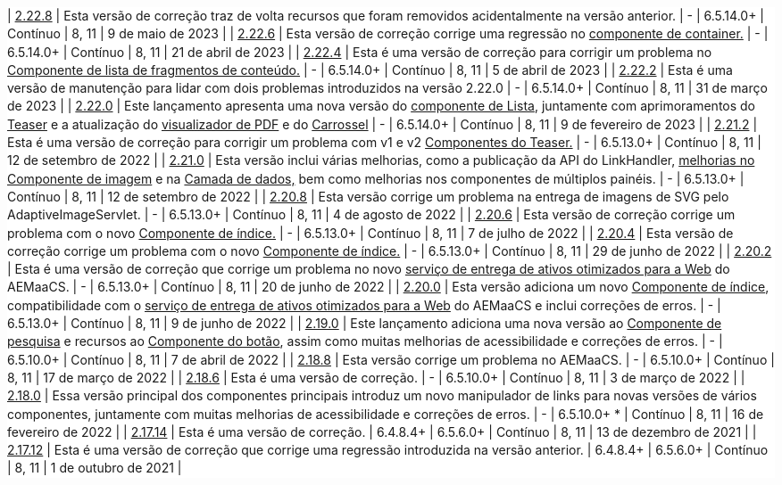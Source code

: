 | [2.22.8](https://github.com/adobe/aem-core-wcm-components/releases/tag/core.wcm.components.reactor-2.22.8) | Esta versão de correção traz de volta recursos que foram removidos acidentalmente na versão anterior. | - | 6.5.14.0+ | Contínuo | 8, 11 | 9 de maio de 2023 |
| [2.22.6](https://github.com/adobe/aem-core-wcm-components/releases/tag/core.wcm.components.reactor-2.22.6) | Esta versão de correção corrige uma regressão no [componente de container.](/help/components/container.md) | - | 6.5.14.0+ | Contínuo | 8, 11 | 21 de abril de 2023 |
| [2.22.4](https://github.com/adobe/aem-core-wcm-components/releases/tag/core.wcm.components.reactor-2.22.4) | Esta é uma versão de correção para corrigir um problema no [Componente de lista de fragmentos de conteúdo.](/help/components/content-fragment-list.md) | - | 6.5.14.0+ | Contínuo | 8, 11 | 5 de abril de 2023 |
| [2.22.2](https://github.com/adobe/aem-core-wcm-components/releases/tag/core.wcm.components.reactor-2.22.2) | Esta é uma versão de manutenção para lidar com dois problemas introduzidos na versão 2.22.0 | - | 6.5.14.0+ | Contínuo | 8, 11 | 31 de março de 2023 |
| [2.22.0](https://github.com/adobe/aem-core-wcm-components/releases/tag/core.wcm.components.reactor-2.22.0) | Este lançamento apresenta uma nova versão do [componente de Lista](/help/components/list.md), juntamente com aprimoramentos do [Teaser](/help/components/teaser.md) e a atualização do [visualizador de PDF](/help/components/pdf-viewer.md) e do [Carrossel](/help/components/carousel.md) | - | 6.5.14.0+ | Contínuo | 8, 11 | 9 de fevereiro de 2023 |
| [2.21.2](https://github.com/adobe/aem-core-wcm-components/releases/tag/core.wcm.components.reactor-2.21.2) | Esta é uma versão de correção para corrigir um problema com v1 e v2 [Componentes do Teaser.](/help/components/teaser.md) | - | 6.5.13.0+ | Contínuo | 8, 11 | 12 de setembro de 2022 |
| [2.21.0](https://github.com/adobe/aem-core-wcm-components/releases/tag/core.wcm.components.reactor-2.21.0) | Esta versão inclui várias melhorias, como a publicação da API do LinkHandler, [melhorias no Componente de imagem](/help/components/image.md) e na [Camada de dados,](/help/developing/data-layer/overview.md) bem como melhorias nos componentes de múltiplos painéis. | - | 6.5.13.0+ | Contínuo | 8, 11 | 12 de setembro de 2022 |
| [2.20.8](https://github.com/adobe/aem-core-wcm-components/releases/tag/core.wcm.components.reactor-2.20.8) | Esta versão corrige um problema na entrega de imagens de SVG pelo AdaptiveImageServlet. | - | 6.5.13.0+ | Contínuo | 8, 11 | 4 de agosto de 2022 |
| [2.20.6](https://github.com/adobe/aem-core-wcm-components/releases/tag/core.wcm.components.reactor-2.20.6) | Esta versão de correção corrige um problema com o novo [Componente de índice.](/help/components/tableofcontents.md) | - | 6.5.13.0+ | Contínuo | 8, 11 | 7 de julho de 2022 |
| [2.20.4](https://github.com/adobe/aem-core-wcm-components/releases/tag/core.wcm.components.reactor-2.20.4) | Esta versão de correção corrige um problema com o novo [Componente de índice.](/help/components/tableofcontents.md) | - | 6.5.13.0+ | Contínuo | 8, 11 | 29 de junho de 2022 |
| [2.20.2](https://github.com/adobe/aem-core-wcm-components/releases/tag/core.wcm.components.reactor-2.20.2) | Esta é uma versão de correção que corrige um problema no novo [serviço de entrega de ativos otimizados para a Web](/help/developing/web-optimized-image-delivery.md) do AEMaaCS. | - | 6.5.13.0+ | Contínuo | 8, 11 | 20 de junho de 2022 |
| [2.20.0](https://github.com/adobe/aem-core-wcm-components/releases/tag/core.wcm.components.reactor-2.20.0) | Esta versão adiciona um novo [Componente de índice](/help/components/tableofcontents.md), compatibilidade com o [serviço de entrega de ativos otimizados para a Web](/help/developing/web-optimized-image-delivery.md) do AEMaaCS e inclui correções de erros. | - | 6.5.13.0+ | Contínuo | 8, 11 | 9 de junho de 2022 |
| [2.19.0](https://github.com/adobe/aem-core-wcm-components/releases/tag/core.wcm.components.reactor-2.19.0) | Este lançamento adiciona uma nova versão ao [Componente de pesquisa](/help/components/quick-search.md) e recursos ao [Componente do botão](/help/components/button.md), assim como muitas melhorias de acessibilidade e correções de erros. | - | 6.5.10.0+ | Contínuo | 8, 11 | 7 de abril de 2022 |
| [2.18.8](https://github.com/adobe/aem-core-wcm-components/releases/tag/core.wcm.components.reactor-2.18.8) | Esta versão corrige um problema no AEMaaCS. | - | 6.5.10.0+ | Contínuo | 8, 11 | 17 de março de 2022 |
| [2.18.6](https://github.com/adobe/aem-core-wcm-components/releases/tag/core.wcm.components.reactor-2.18.6) | Esta é uma versão de correção. | - | 6.5.10.0+ | Contínuo | 8, 11 | 3 de março de 2022 |
| [2.18.0](https://github.com/adobe/aem-core-wcm-components/releases/tag/core.wcm.components.reactor-2.18.0) | Essa versão principal dos componentes principais introduz um novo manipulador de links para novas versões de vários componentes, juntamente com muitas melhorias de acessibilidade e correções de erros. | - | 6.5.10.0+ * | Contínuo | 8, 11 | 16 de fevereiro de 2022 |
| [2.17.14](https://github.com/adobe/aem-core-wcm-components/releases/tag/core.wcm.components.reactor-2.17.12) | Esta é uma versão de correção. | 6.4.8.4+ | 6.5.6.0+ | Contínuo | 8, 11 | 13 de dezembro de 2021 |
| [2.17.12](https://github.com/adobe/aem-core-wcm-components/releases/tag/core.wcm.components.reactor-2.17.12) | Esta é uma versão de correção que corrige uma regressão introduzida na versão anterior. | 6.4.8.4+ | 6.5.6.0+ | Contínuo | 8, 11 | 1 de outubro de 2021 |